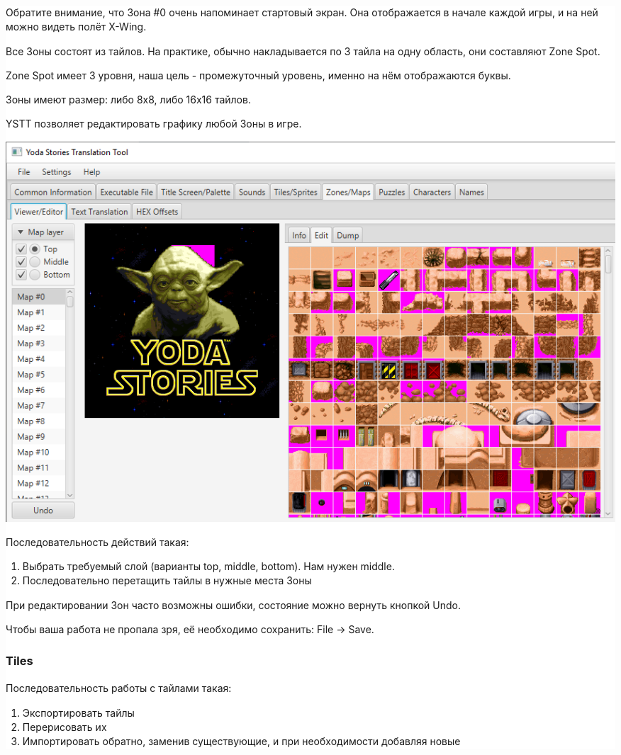 Обратите внимание, что Зона #0 очень напоминает стартовый экран. Она отображается в начале каждой игры,
и на ней можно видеть полёт X-Wing.

Все Зоны состоят из тайлов. На практике, обычно накладывается по 3 тайла на одну область, они составляют Zone Spot.

Zone Spot имеет 3 уровня, наша цель - промежуточный уровень, именно на нём отображаются буквы.

Зоны имеют размер: либо 8x8, либо 16x16 тайлов.

YSTT позволяет редактировать графику любой Зоны в игре.

![](../images/gui-zone.png)

Последовательность действий такая:

1. Выбрать требуемый слой (варианты top, middle, bottom). Нам нужен middle.
2. Последовательно перетащить тайлы в нужные места Зоны

При редактировании Зон часто возможны ошибки, состояние можно вернуть кнопкой Undo.

Чтобы ваша работа не пропала зря, её необходимо сохранить: File -> Save.

### Tiles

Последовательность работы с тайлами такая:

1. Экспортировать тайлы
2. Перерисовать их
3. Импортировать обратно, заменив существующие, и при необходимости добавляя новые
